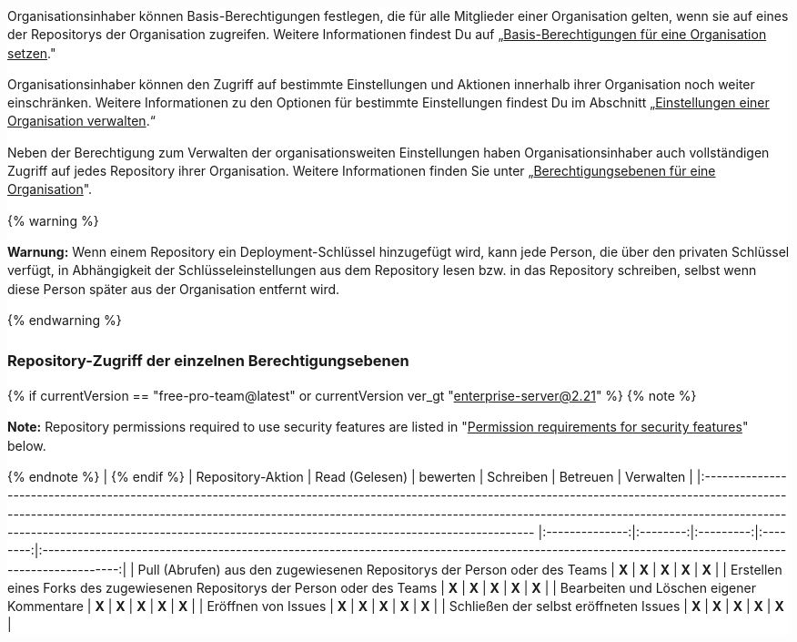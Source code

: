 Organisationsinhaber können Basis-Berechtigungen festlegen, die für alle Mitglieder einer Organisation gelten, wenn sie auf eines der Repositorys der Organisation zugreifen. Weitere Informationen findest Du auf „[Basis-Berechtigungen für eine Organisation setzen](/github/setting-up-and-managing-organizations-and-teams/setting-base-permissions-for-an-organization#setting-base-permissions)."

Organisationsinhaber können den Zugriff auf bestimmte Einstellungen und Aktionen innerhalb ihrer Organisation noch weiter einschränken. Weitere Informationen zu den Optionen für bestimmte Einstellungen findest Du im Abschnitt „[Einstellungen einer Organisation verwalten](/articles/managing-organization-settings).“

Neben der Berechtigung zum Verwalten der organisationsweiten Einstellungen haben Organisationsinhaber auch vollständigen Zugriff auf jedes Repository ihrer Organisation. Weitere Informationen finden Sie unter „[Berechtigungsebenen für eine Organisation](/articles/permission-levels-for-an-organization)".

{% warning %}

**Warnung:** Wenn einem Repository ein Deployment-Schlüssel hinzugefügt wird, kann jede Person, die über den privaten Schlüssel verfügt, in Abhängigkeit der Schlüsseleinstellungen aus dem Repository lesen bzw. in das Repository schreiben, selbst wenn diese Person später aus der Organisation entfernt wird.

{% endwarning %}

### Repository-Zugriff der einzelnen Berechtigungsebenen
{% if currentVersion == "free-pro-team@latest" or currentVersion ver_gt "enterprise-server@2.21" %}
{% note %}

**Note:** Repository permissions required to use security features are listed in "[Permission requirements for security features](#permission-requirements-for-security-features)" below.

{% endnote %}
|
{% endif %}
| Repository-Aktion                                                                                                                                                                                                                                                                                                                                                                  | Read (Gelesen) | bewerten | Schreiben | Betreuen |                                                                     Verwalten                                                                      |
|:---------------------------------------------------------------------------------------------------------------------------------------------------------------------------------------------------------------------------------------------------------------------------------------------------------------------------------------------------------------------------------- |:--------------:|:--------:|:---------:|:--------:|:--------------------------------------------------------------------------------------------------------------------------------------------------:|
| Pull (Abrufen) aus den zugewiesenen Repositorys der Person oder des Teams                                                                                                                                                                                                                                                                                                          |     **X**      |  **X**   |   **X**   |  **X**   |                                                                       **X**                                                                        |
| Erstellen eines Forks des zugewiesenen Repositorys der Person oder des Teams                                                                                                                                                                                                                                                                                                       |     **X**      |  **X**   |   **X**   |  **X**   |                                                                       **X**                                                                        |
| Bearbeiten und Löschen eigener Kommentare                                                                                                                                                                                                                                                                                                                                          |     **X**      |  **X**   |   **X**   |  **X**   |                                                                       **X**                                                                        |
| Eröffnen von Issues                                                                                                                                                                                                                                                                                                                                                                |     **X**      |  **X**   |   **X**   |  **X**   |                                                                       **X**                                                                        |
| Schließen der selbst eröffneten Issues                                                                                                                                                                                                                                                                                                                                             |     **X**      |  **X**   |   **X**   |  **X**   |                                                                       **X**                                                                        |